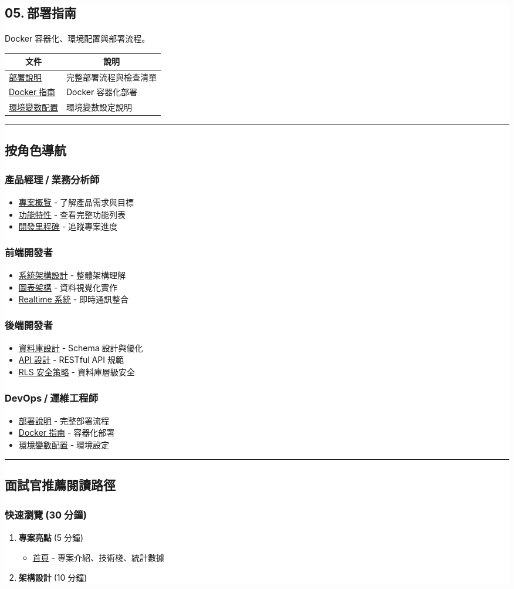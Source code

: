 
## 05. 部署指南

Docker 容器化、環境配置與部署流程。

| 文件                                                        | 說明                   |
| ----------------------------------------------------------- | ---------------------- |
| [部署說明](./05-deployment/DEPLOYMENT)                      | 完整部署流程與檢查清單 |
| [Docker 指南](./05-deployment/docker-guide)                 | Docker 容器化部署      |
| [環境變數配置](./05-deployment/environment-variables-guide) | 環境變數設定說明       |

---

## 按角色導航

### 產品經理 / 業務分析師

- [專案概覽](./01-project/project-overview) - 了解產品需求與目標
- [功能特性](./01-project/features) - 查看完整功能列表
- [開發里程碑](./01-project/milestones) - 追蹤專案進度

### 前端開發者

- [系統架構設計](./02-architecture/system-architecture) - 整體架構理解
- [圖表架構](./02-architecture/chart-architecture) - 資料視覺化實作
- [Realtime 系統](./02-architecture/realtime-system) - 即時通訊整合

### 後端開發者

- [資料庫設計](./02-architecture/database-design) - Schema 設計與優化
- [API 設計](./02-architecture/api-design) - RESTful API 規範
- [RLS 安全策略](./02-architecture/rls-security) - 資料庫層級安全

### DevOps / 運維工程師

- [部署說明](./05-deployment/DEPLOYMENT) - 完整部署流程
- [Docker 指南](./05-deployment/docker-guide) - 容器化部署
- [環境變數配置](./05-deployment/environment-variables-guide) - 環境設定

---

## 面試官推薦閱讀路徑

### 快速瀏覽 (30 分鐘)

1. **專案亮點** (5 分鐘)

   - [首頁](/) - 專案介紹、技術棧、統計數據

2. **架構設計** (10 分鐘)
